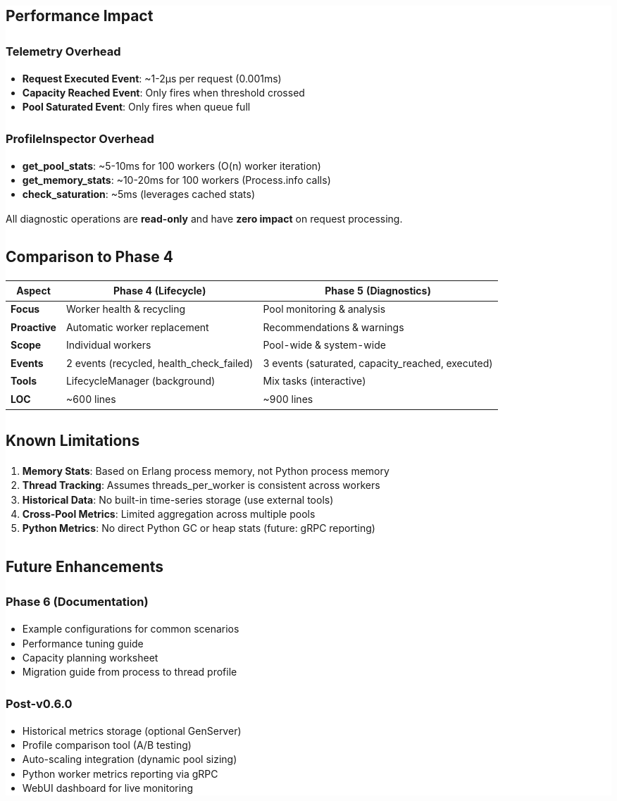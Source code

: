## Performance Impact

### Telemetry Overhead
- **Request Executed Event**: ~1-2μs per request (0.001ms)
- **Capacity Reached Event**: Only fires when threshold crossed
- **Pool Saturated Event**: Only fires when queue full

### ProfileInspector Overhead
- **get_pool_stats**: ~5-10ms for 100 workers (O(n) worker iteration)
- **get_memory_stats**: ~10-20ms for 100 workers (Process.info calls)
- **check_saturation**: ~5ms (leverages cached stats)

All diagnostic operations are **read-only** and have **zero impact** on request processing.

## Comparison to Phase 4

| Aspect | Phase 4 (Lifecycle) | Phase 5 (Diagnostics) |
|--------|-------------------|---------------------|
| **Focus** | Worker health & recycling | Pool monitoring & analysis |
| **Proactive** | Automatic worker replacement | Recommendations & warnings |
| **Scope** | Individual workers | Pool-wide & system-wide |
| **Events** | 2 events (recycled, health_check_failed) | 3 events (saturated, capacity_reached, executed) |
| **Tools** | LifecycleManager (background) | Mix tasks (interactive) |
| **LOC** | ~600 lines | ~900 lines |

## Known Limitations

1. **Memory Stats**: Based on Erlang process memory, not Python process memory
2. **Thread Tracking**: Assumes threads_per_worker is consistent across workers
3. **Historical Data**: No built-in time-series storage (use external tools)
4. **Cross-Pool Metrics**: Limited aggregation across multiple pools
5. **Python Metrics**: No direct Python GC or heap stats (future: gRPC reporting)

## Future Enhancements

### Phase 6 (Documentation)
- Example configurations for common scenarios
- Performance tuning guide
- Capacity planning worksheet
- Migration guide from process to thread profile

### Post-v0.6.0
- Historical metrics storage (optional GenServer)
- Profile comparison tool (A/B testing)
- Auto-scaling integration (dynamic pool sizing)
- Python worker metrics reporting via gRPC
- WebUI dashboard for live monitoring

